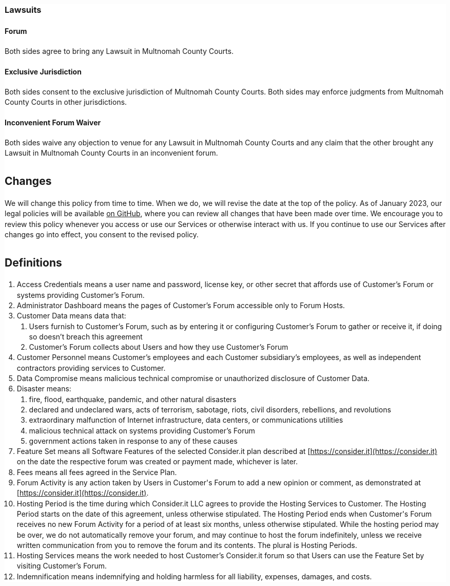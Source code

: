 ### Lawsuits

#### Forum

Both sides agree to bring any Lawsuit in Multnomah County Courts.

#### Exclusive Jurisdiction

Both sides consent to the exclusive jurisdiction of Multnomah County Courts. Both sides may enforce judgments from Multnomah County Courts in other jurisdictions.

#### Inconvenient Forum Waiver

Both sides waive any objection to venue for any Lawsuit in Multnomah County Courts and any claim that the other brought any Lawsuit in Multnomah County Courts in an inconvenient forum.


Changes
-------

We will change this policy from time to time. When we do, we will revise the date at the top of the policy. As of January 2023, our legal policies will be available [on GitHub](https://github.com/Considerit/ConsiderIt/tree/master/public/docs), where you can review all changes that have been made over time. We encourage you to review this policy whenever you access or use our Services or otherwise interact with us. If you continue to use our Services after changes go into effect, you consent to the revised policy.

Definitions
-----------

1.  Access Credentials means a user name and password, license key, or other secret that affords use of Customer’s Forum or systems providing Customer’s Forum.
2.  Administrator Dashboard means the pages of Customer’s Forum accessible only to Forum Hosts.
3.  Customer Data means data that:
    1.  Users furnish to Customer’s Forum, such as by entering it or configuring Customer’s Forum to gather or receive it, if doing so doesn’t breach this agreement
    2.  Customer’s Forum collects about Users and how they use Customer’s Forum
4.  Customer Personnel means Customer’s employees and each Customer subsidiary’s employees, as well as independent contractors providing services to Customer.
5.  Data Compromise means malicious technical compromise or unauthorized disclosure of Customer Data.
6.  Disaster means:
    1.  fire, flood, earthquake, pandemic, and other natural disasters
    2.  declared and undeclared wars, acts of terrorism, sabotage, riots, civil disorders, rebellions, and revolutions
    3.  extraordinary malfunction of Internet infrastructure, data centers, or communications utilities
    4.  malicious technical attack on systems providing Customer’s Forum
    5.  government actions taken in response to any of these causes
7.  Feature Set means all Software Features of the selected Consider.it plan described at [https://consider.it](https://consider.it) on the date the respective forum was created or payment made, whichever is later.
8.  Fees means all fees agreed in the Service Plan.
9.  Forum Activity is any action taken by Users in Customer's Forum to add a new opinion or comment, as demonstrated at [https://consider.it](https://consider.it).
10.  Hosting Period is the time during which Consider.it LLC agrees to provide the Hosting Services to Customer. The Hosting Period starts on the date of this agreement, unless otherwise stipulated. The Hosting Period ends when Customer's Forum receives no new Forum Activity for a period of at least six months, unless otherwise stipulated. While the hosting period may be over, we do not automatically remove your forum, and may continue to host the forum indefinitely, unless we receive written communication from you to remove the forum and its contents. The plural is Hosting Periods.
11.  Hosting Services means the work needed to host Customer’s Consider.it forum so that Users can use the Feature Set by visiting Customer’s Forum.
12.  Indemnification means indemnifying and holding harmless for all liability, expenses, damages, and costs.